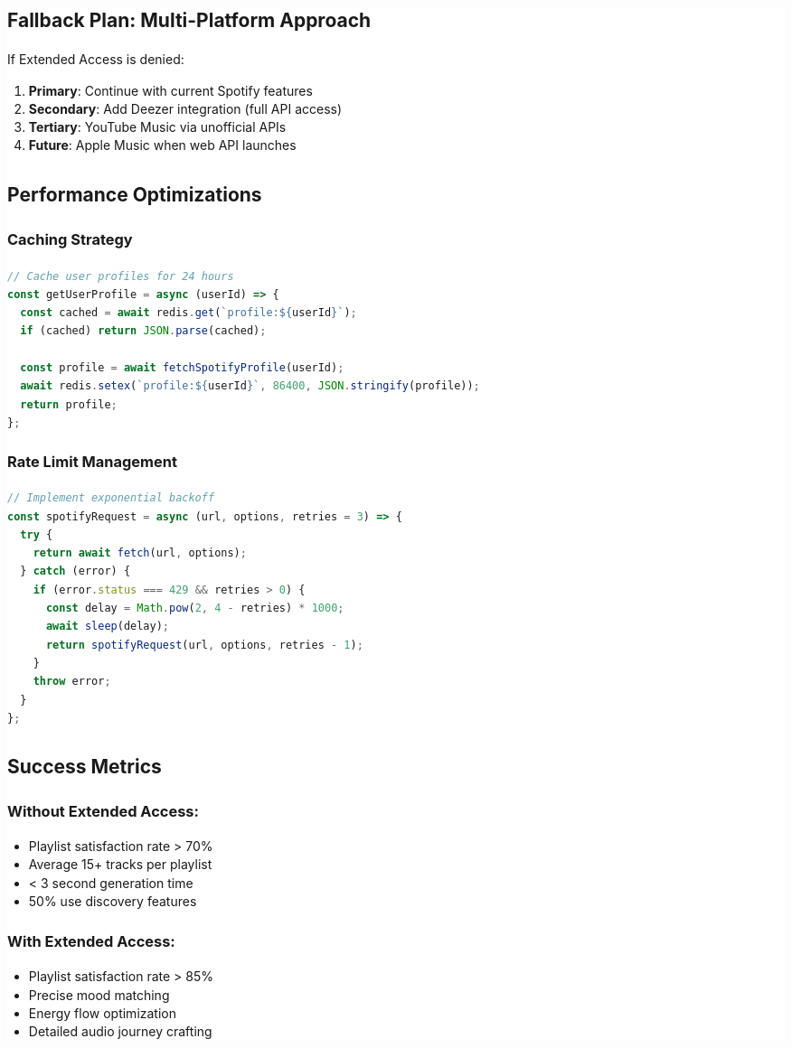 ## Fallback Plan: Multi-Platform Approach

If Extended Access is denied:

1. **Primary**: Continue with current Spotify features
2. **Secondary**: Add Deezer integration (full API access)
3. **Tertiary**: YouTube Music via unofficial APIs
4. **Future**: Apple Music when web API launches

## Performance Optimizations

### Caching Strategy
```javascript
// Cache user profiles for 24 hours
const getUserProfile = async (userId) => {
  const cached = await redis.get(`profile:${userId}`);
  if (cached) return JSON.parse(cached);
  
  const profile = await fetchSpotifyProfile(userId);
  await redis.setex(`profile:${userId}`, 86400, JSON.stringify(profile));
  return profile;
};
```

### Rate Limit Management
```javascript
// Implement exponential backoff
const spotifyRequest = async (url, options, retries = 3) => {
  try {
    return await fetch(url, options);
  } catch (error) {
    if (error.status === 429 && retries > 0) {
      const delay = Math.pow(2, 4 - retries) * 1000;
      await sleep(delay);
      return spotifyRequest(url, options, retries - 1);
    }
    throw error;
  }
};
```

## Success Metrics

### Without Extended Access:
- Playlist satisfaction rate > 70%
- Average 15+ tracks per playlist
- < 3 second generation time
- 50% use discovery features

### With Extended Access:
- Playlist satisfaction rate > 85%
- Precise mood matching
- Energy flow optimization
- Detailed audio journey crafting
